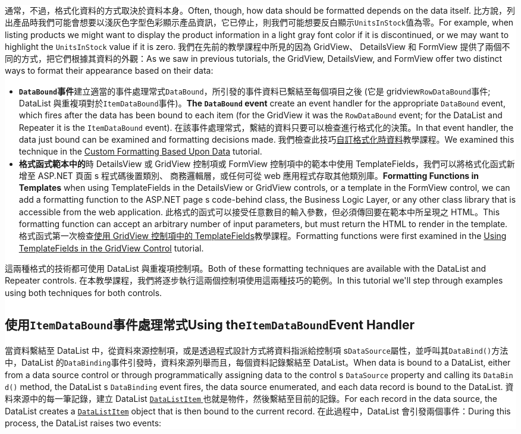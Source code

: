<span data-ttu-id="28040-113">通常，不過，格式化資料的方式取決於資料本身。</span><span class="sxs-lookup"><span data-stu-id="28040-113">Often, though, how data should be formatted depends on the data itself.</span></span> <span data-ttu-id="28040-114">比方說，列出產品時我們可能會想要以淺灰色字型色彩顯示產品資訊，它已停止，則我們可能想要反白顯示`UnitsInStock`值為零。</span><span class="sxs-lookup"><span data-stu-id="28040-114">For example, when listing products we might want to display the product information in a light gray font color if it is discontinued, or we may want to highlight the `UnitsInStock` value if it is zero.</span></span> <span data-ttu-id="28040-115">我們在先前的教學課程中所見的因為 GridView、 DetailsView 和 FormView 提供了兩個不同的方式，把它們根據其資料的外觀：</span><span class="sxs-lookup"><span data-stu-id="28040-115">As we saw in previous tutorials, the GridView, DetailsView, and FormView offer two distinct ways to format their appearance based on their data:</span></span>

- <span data-ttu-id="28040-116">**`DataBound`事件**建立適當的事件處理常式`DataBound`，所引發的事件資料已繫結至每個項目之後 (它是 gridview`RowDataBound`事件; DataList 與重複項對於`ItemDataBound`事件)。</span><span class="sxs-lookup"><span data-stu-id="28040-116">**The `DataBound` event** create an event handler for the appropriate `DataBound` event, which fires after the data has been bound to each item (for the GridView it was the `RowDataBound` event; for the DataList and Repeater it is the `ItemDataBound` event).</span></span> <span data-ttu-id="28040-117">在該事件處理常式，繫結的資料只要可以檢查進行格式化的決策。</span><span class="sxs-lookup"><span data-stu-id="28040-117">In that event handler, the data just bound can be examined and formatting decisions made.</span></span> <span data-ttu-id="28040-118">我們檢查此技巧[自訂格式化時資料](../custom-formatting/custom-formatting-based-upon-data-vb.md)教學課程。</span><span class="sxs-lookup"><span data-stu-id="28040-118">We examined this technique in the [Custom Formatting Based Upon Data](../custom-formatting/custom-formatting-based-upon-data-vb.md) tutorial.</span></span>
- <span data-ttu-id="28040-119">**格式函式範本中的**時 DetailsView 或 GridView 控制項或 FormView 控制項中的範本中使用 TemplateFields，我們可以將格式化函式新增至 ASP.NET 頁面 s 程式碼後置類別、 商務邏輯層，或任何可從 web 應用程式存取其他類別庫。</span><span class="sxs-lookup"><span data-stu-id="28040-119">**Formatting Functions in Templates** when using TemplateFields in the DetailsView or GridView controls, or a template in the FormView control, we can add a formatting function to the ASP.NET page s code-behind class, the Business Logic Layer, or any other class library that is accessible from the web application.</span></span> <span data-ttu-id="28040-120">此格式的函式可以接受任意數目的輸入參數，但必須傳回要在範本中所呈現之 HTML。</span><span class="sxs-lookup"><span data-stu-id="28040-120">This formatting function can accept an arbitrary number of input parameters, but must return the HTML to render in the template.</span></span> <span data-ttu-id="28040-121">格式函式第一次檢查[使用 GridView 控制項中的 TemplateFields](../custom-formatting/using-templatefields-in-the-gridview-control-vb.md)教學課程。</span><span class="sxs-lookup"><span data-stu-id="28040-121">Formatting functions were first examined in the [Using TemplateFields in the GridView Control](../custom-formatting/using-templatefields-in-the-gridview-control-vb.md) tutorial.</span></span>

<span data-ttu-id="28040-122">這兩種格式的技術都可使用 DataList 與重複項控制項。</span><span class="sxs-lookup"><span data-stu-id="28040-122">Both of these formatting techniques are available with the DataList and Repeater controls.</span></span> <span data-ttu-id="28040-123">在本教學課程，我們將逐步執行這兩個控制項使用這兩種技巧的範例。</span><span class="sxs-lookup"><span data-stu-id="28040-123">In this tutorial we'll step through examples using both techniques for both controls.</span></span>

## <a name="using-theitemdataboundevent-handler"></a><span data-ttu-id="28040-124">使用`ItemDataBound`事件處理常式</span><span class="sxs-lookup"><span data-stu-id="28040-124">Using the`ItemDataBound`Event Handler</span></span>

<span data-ttu-id="28040-125">當資料繫結至 DataList 中，從資料來源控制項，或是透過程式設計方式將資料指派給控制項 s`DataSource`屬性，並呼叫其`DataBind()`方法中，DataList 的`DataBinding`事件引發時，資料來源列舉而且，每個資料記錄繫結至 DataList。</span><span class="sxs-lookup"><span data-stu-id="28040-125">When data is bound to a DataList, either from a data source control or through programmatically assigning data to the control s `DataSource` property and calling its `DataBind()` method, the DataList s `DataBinding` event fires, the data source enumerated, and each data record is bound to the DataList.</span></span> <span data-ttu-id="28040-126">資料來源中的每一筆記錄，建立 DataList [ `DataListItem` ](https://msdn.microsoft.com/library/system.web.ui.webcontrols.datalistitem.aspx)也就是物件，然後繫結至目前的記錄。</span><span class="sxs-lookup"><span data-stu-id="28040-126">For each record in the data source, the DataList creates a [`DataListItem`](https://msdn.microsoft.com/library/system.web.ui.webcontrols.datalistitem.aspx) object that is then bound to the current record.</span></span> <span data-ttu-id="28040-127">在此過程中，DataList 會引發兩個事件：</span><span class="sxs-lookup"><span data-stu-id="28040-127">During this process, the DataList raises two events:</span></span>
